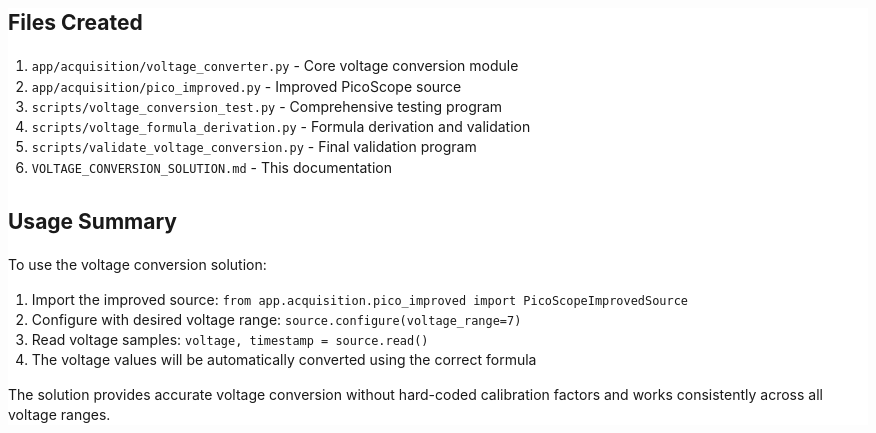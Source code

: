 ## Files Created

1. `app/acquisition/voltage_converter.py` - Core voltage conversion module
2. `app/acquisition/pico_improved.py` - Improved PicoScope source
3. `scripts/voltage_conversion_test.py` - Comprehensive testing program
4. `scripts/voltage_formula_derivation.py` - Formula derivation and validation
5. `scripts/validate_voltage_conversion.py` - Final validation program
6. `VOLTAGE_CONVERSION_SOLUTION.md` - This documentation

## Usage Summary

To use the voltage conversion solution:

1. Import the improved source: `from app.acquisition.pico_improved import PicoScopeImprovedSource`
2. Configure with desired voltage range: `source.configure(voltage_range=7)`
3. Read voltage samples: `voltage, timestamp = source.read()`
4. The voltage values will be automatically converted using the correct formula

The solution provides accurate voltage conversion without hard-coded calibration factors and works consistently across all voltage ranges.
